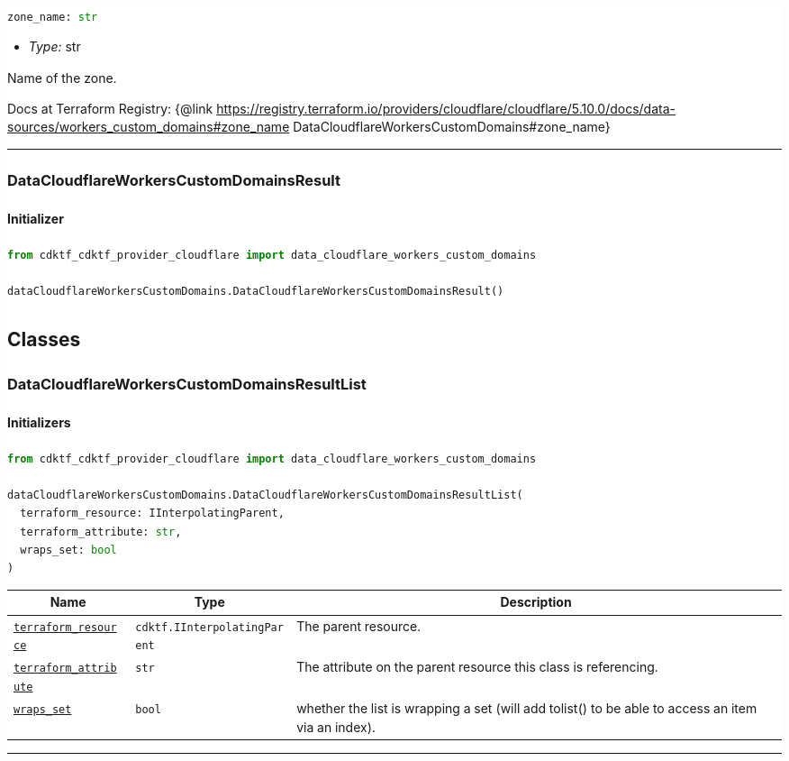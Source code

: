 ```python
zone_name: str
```

- *Type:* str

Name of the zone.

Docs at Terraform Registry: {@link https://registry.terraform.io/providers/cloudflare/cloudflare/5.10.0/docs/data-sources/workers_custom_domains#zone_name DataCloudflareWorkersCustomDomains#zone_name}

---

### DataCloudflareWorkersCustomDomainsResult <a name="DataCloudflareWorkersCustomDomainsResult" id="@cdktf/provider-cloudflare.dataCloudflareWorkersCustomDomains.DataCloudflareWorkersCustomDomainsResult"></a>

#### Initializer <a name="Initializer" id="@cdktf/provider-cloudflare.dataCloudflareWorkersCustomDomains.DataCloudflareWorkersCustomDomainsResult.Initializer"></a>

```python
from cdktf_cdktf_provider_cloudflare import data_cloudflare_workers_custom_domains

dataCloudflareWorkersCustomDomains.DataCloudflareWorkersCustomDomainsResult()
```


## Classes <a name="Classes" id="Classes"></a>

### DataCloudflareWorkersCustomDomainsResultList <a name="DataCloudflareWorkersCustomDomainsResultList" id="@cdktf/provider-cloudflare.dataCloudflareWorkersCustomDomains.DataCloudflareWorkersCustomDomainsResultList"></a>

#### Initializers <a name="Initializers" id="@cdktf/provider-cloudflare.dataCloudflareWorkersCustomDomains.DataCloudflareWorkersCustomDomainsResultList.Initializer"></a>

```python
from cdktf_cdktf_provider_cloudflare import data_cloudflare_workers_custom_domains

dataCloudflareWorkersCustomDomains.DataCloudflareWorkersCustomDomainsResultList(
  terraform_resource: IInterpolatingParent,
  terraform_attribute: str,
  wraps_set: bool
)
```

| **Name** | **Type** | **Description** |
| --- | --- | --- |
| <code><a href="#@cdktf/provider-cloudflare.dataCloudflareWorkersCustomDomains.DataCloudflareWorkersCustomDomainsResultList.Initializer.parameter.terraformResource">terraform_resource</a></code> | <code>cdktf.IInterpolatingParent</code> | The parent resource. |
| <code><a href="#@cdktf/provider-cloudflare.dataCloudflareWorkersCustomDomains.DataCloudflareWorkersCustomDomainsResultList.Initializer.parameter.terraformAttribute">terraform_attribute</a></code> | <code>str</code> | The attribute on the parent resource this class is referencing. |
| <code><a href="#@cdktf/provider-cloudflare.dataCloudflareWorkersCustomDomains.DataCloudflareWorkersCustomDomainsResultList.Initializer.parameter.wrapsSet">wraps_set</a></code> | <code>bool</code> | whether the list is wrapping a set (will add tolist() to be able to access an item via an index). |

---